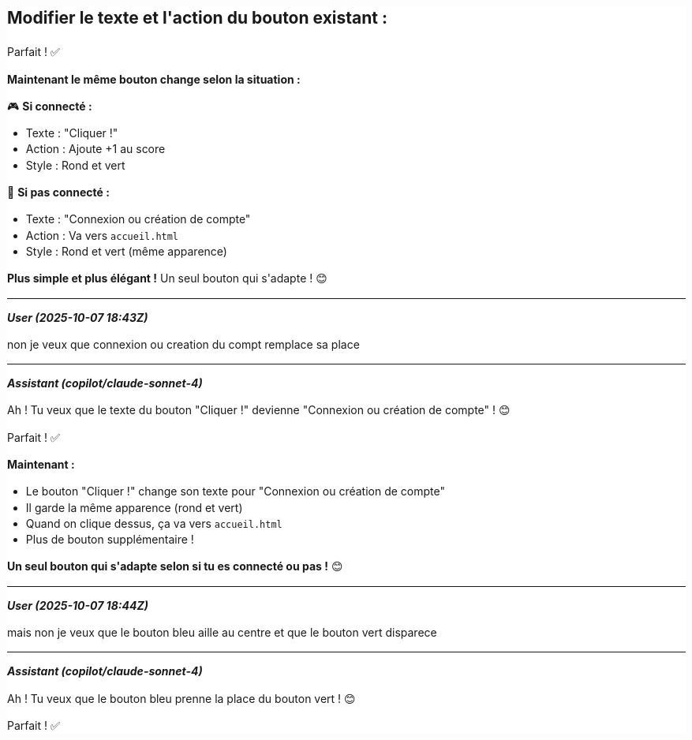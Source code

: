 ## **Modifier le texte et l'action du bouton existant :** 
```

```
Parfait ! ✅ 

**Maintenant le même bouton change selon la situation :**

🎮 **Si connecté :**
- Texte : "Cliquer !"
- Action : Ajoute +1 au score
- Style : Rond et vert

🔐 **Si pas connecté :**
- Texte : "Connexion ou création de compte"
- Action : Va vers `accueil.html`
- Style : Rond et vert (même apparence)

**Plus simple et plus élégant !** Un seul bouton qui s'adapte ! 😊

---

_**User (2025-10-07 18:43Z)**_

non je veux que connexion ou creation du compt remplace sa place

---

_**Assistant (copilot/claude-sonnet-4)**_

Ah ! Tu veux que le texte du bouton "Cliquer !" devienne "Connexion ou création de compte" ! 😊 
```

```
Parfait ! ✅ 

**Maintenant :**
- Le bouton "Cliquer !" change son texte pour "Connexion ou création de compte"
- Il garde la même apparence (rond et vert)
- Quand on clique dessus, ça va vers `accueil.html`
- Plus de bouton supplémentaire !

**Un seul bouton qui s'adapte selon si tu es connecté ou pas !** 😊

---

_**User (2025-10-07 18:44Z)**_

mais non je veux que le bouton bleu aille au centre et que le bouton vert disparece

---

_**Assistant (copilot/claude-sonnet-4)**_

Ah ! Tu veux que le bouton bleu prenne la place du bouton vert ! 😊 
```

```
Parfait ! ✅
